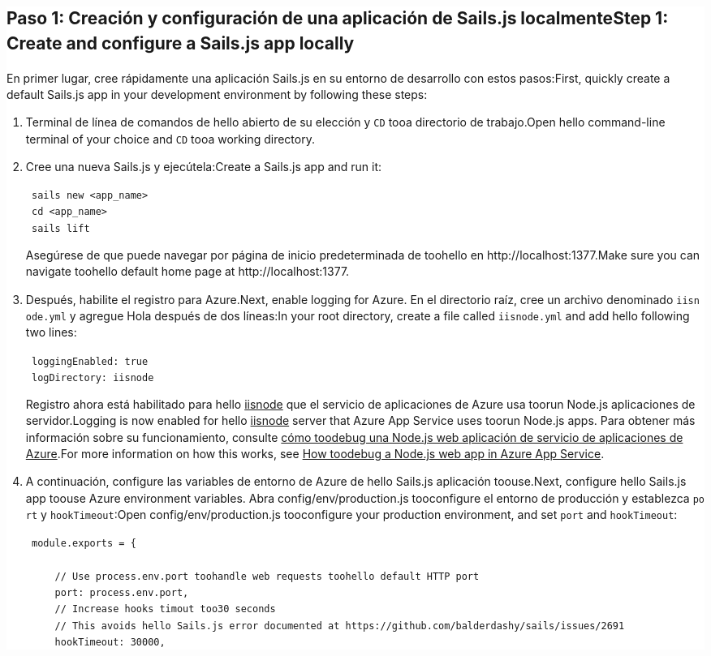 ## <a name="step-1-create-and-configure-a-sailsjs-app-locally"></a><span data-ttu-id="3d038-129">Paso 1: Creación y configuración de una aplicación de Sails.js localmente</span><span class="sxs-lookup"><span data-stu-id="3d038-129">Step 1: Create and configure a Sails.js app locally</span></span>
<span data-ttu-id="3d038-130">En primer lugar, cree rápidamente una aplicación Sails.js en su entorno de desarrollo con estos pasos:</span><span class="sxs-lookup"><span data-stu-id="3d038-130">First, quickly create a default Sails.js app in your development environment by following these steps:</span></span>

1. <span data-ttu-id="3d038-131">Terminal de línea de comandos de hello abierto de su elección y `CD` tooa directorio de trabajo.</span><span class="sxs-lookup"><span data-stu-id="3d038-131">Open hello command-line terminal of your choice and `CD` tooa working directory.</span></span>
2. <span data-ttu-id="3d038-132">Cree una nueva Sails.js y ejecútela:</span><span class="sxs-lookup"><span data-stu-id="3d038-132">Create a Sails.js app and run it:</span></span>

        sails new <app_name>
        cd <app_name>
        sails lift

    <span data-ttu-id="3d038-133">Asegúrese de que puede navegar por página de inicio predeterminada de toohello en http://localhost:1377.</span><span class="sxs-lookup"><span data-stu-id="3d038-133">Make sure you can navigate toohello default home page at http://localhost:1377.</span></span>

1. <span data-ttu-id="3d038-134">Después, habilite el registro para Azure.</span><span class="sxs-lookup"><span data-stu-id="3d038-134">Next, enable logging for Azure.</span></span> <span data-ttu-id="3d038-135">En el directorio raíz, cree un archivo denominado `iisnode.yml` y agregue Hola después de dos líneas:</span><span class="sxs-lookup"><span data-stu-id="3d038-135">In your root directory, create a file called `iisnode.yml` and add hello following two lines:</span></span>

        loggingEnabled: true
        logDirectory: iisnode

    <span data-ttu-id="3d038-136">Registro ahora está habilitado para hello [iisnode](https://github.com/tjanczuk/iisnode) que el servicio de aplicaciones de Azure usa toorun Node.js aplicaciones de servidor.</span><span class="sxs-lookup"><span data-stu-id="3d038-136">Logging is now enabled for hello [iisnode](https://github.com/tjanczuk/iisnode) server that Azure App Service uses toorun Node.js apps.</span></span> 
    <span data-ttu-id="3d038-137">Para obtener más información sobre su funcionamiento, consulte [cómo toodebug una Node.js web aplicación de servicio de aplicaciones de Azure](web-sites-nodejs-debug.md).</span><span class="sxs-lookup"><span data-stu-id="3d038-137">For more information on how this works, see [How toodebug a Node.js web app in Azure App Service](web-sites-nodejs-debug.md).</span></span>

2. <span data-ttu-id="3d038-138">A continuación, configure las variables de entorno de Azure de hello Sails.js aplicación toouse.</span><span class="sxs-lookup"><span data-stu-id="3d038-138">Next, configure hello Sails.js app toouse Azure environment variables.</span></span> <span data-ttu-id="3d038-139">Abra config/env/production.js tooconfigure el entorno de producción y establezca `port` y `hookTimeout`:</span><span class="sxs-lookup"><span data-stu-id="3d038-139">Open config/env/production.js tooconfigure your production environment, and set `port` and `hookTimeout`:</span></span>

        module.exports = {

            // Use process.env.port toohandle web requests toohello default HTTP port
            port: process.env.port,
            // Increase hooks timout too30 seconds
            // This avoids hello Sails.js error documented at https://github.com/balderdashy/sails/issues/2691
            hookTimeout: 30000,
